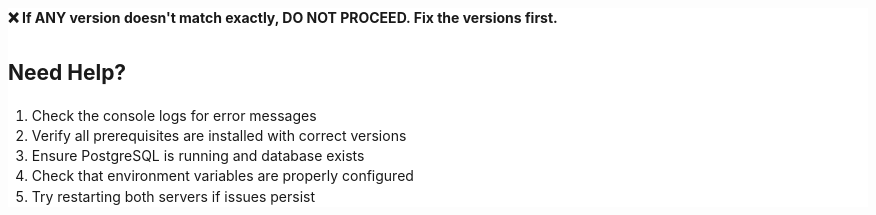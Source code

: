 **❌ If ANY version doesn't match exactly, DO NOT PROCEED. Fix the versions first.**

## Need Help?

1. Check the console logs for error messages
2. Verify all prerequisites are installed with correct versions
3. Ensure PostgreSQL is running and database exists
4. Check that environment variables are properly configured
5. Try restarting both servers if issues persist 
